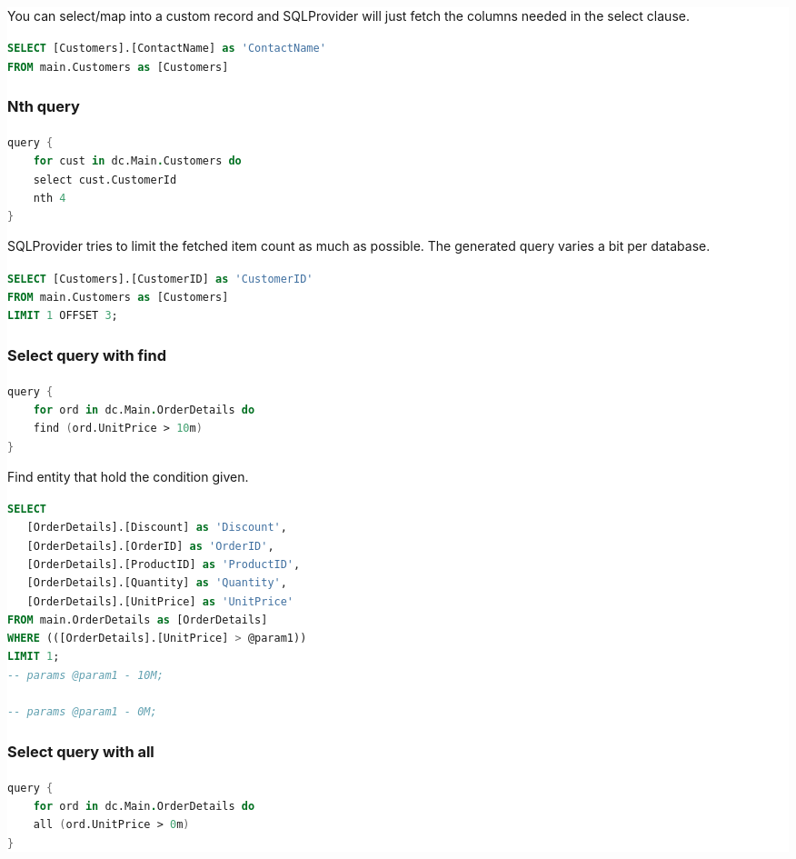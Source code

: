 You can select/map into a custom record and SQLProvider will just
fetch the columns needed in the select clause.

```SQL
SELECT [Customers].[ContactName] as 'ContactName' 
FROM main.Customers as [Customers]
```

### Nth query

```fsharp
query {
    for cust in dc.Main.Customers do
    select cust.CustomerId
    nth 4
}
```

SQLProvider tries to limit the fetched item count as much as possible.
The generated query varies a bit per database.

```SQL
SELECT [Customers].[CustomerID] as 'CustomerID' 
FROM main.Customers as [Customers]
LIMIT 1 OFFSET 3; 
```

### Select query with find

```fsharp
query {
    for ord in dc.Main.OrderDetails do
    find (ord.UnitPrice > 10m)
}
```

Find entity that hold the condition given.

```SQL
SELECT 
   [OrderDetails].[Discount] as 'Discount',
   [OrderDetails].[OrderID] as 'OrderID',
   [OrderDetails].[ProductID] as 'ProductID',
   [OrderDetails].[Quantity] as 'Quantity',
   [OrderDetails].[UnitPrice] as 'UnitPrice' 
FROM main.OrderDetails as [OrderDetails] 
WHERE (([OrderDetails].[UnitPrice] > @param1)) 
LIMIT 1; 
-- params @param1 - 10M; 

-- params @param1 - 0M; 
```

### Select query with all

```fsharp
query {
    for ord in dc.Main.OrderDetails do
    all (ord.UnitPrice > 0m)
}
```
